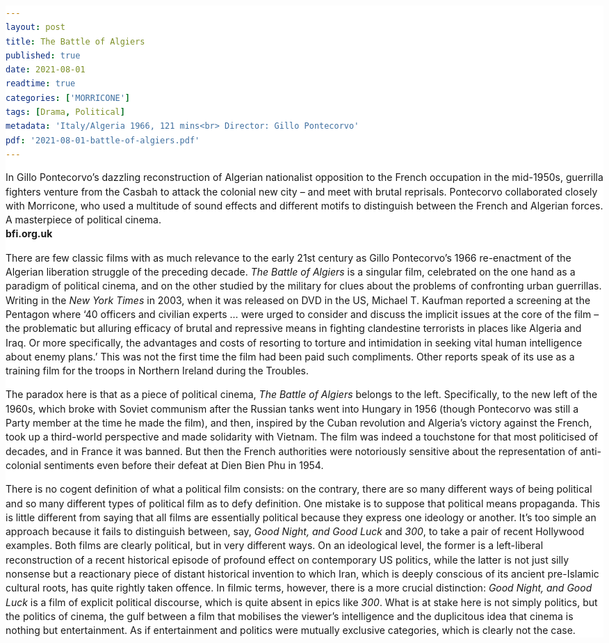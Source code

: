 ```yaml
---
layout: post
title: The Battle of Algiers
published: true
date: 2021-08-01
readtime: true
categories: ['MORRICONE']
tags: [Drama, Political]
metadata: 'Italy/Algeria 1966, 121 mins<br> Director: Gillo Pontecorvo'
pdf: '2021-08-01-battle-of-algiers.pdf'
---
```


In Gillo Pontecorvo’s dazzling reconstruction of Algerian nationalist opposition to the French occupation in the mid-1950s, guerrilla fighters venture from the Casbah to attack the colonial new city – and meet with brutal reprisals. Pontecorvo collaborated closely with Morricone, who used a multitude of sound effects and different motifs to distinguish between the French and Algerian forces. A masterpiece of political cinema.  
**bfi.org.uk**

There are few classic films with as much relevance to the early 21st century as Gillo Pontecorvo’s 1966 re-enactment of the Algerian liberation struggle of the preceding decade. _The Battle of Algiers_ is a singular film, celebrated on the one hand as a paradigm of political cinema, and on the other studied by the military for clues about the problems of confronting urban guerrillas. Writing in the  _New York Times_ in 2003, when it was released on DVD in the US, Michael T. Kaufman reported a screening at the Pentagon where ‘40 officers and civilian experts … were urged to consider and discuss the implicit issues at the core of the film – the problematic but alluring efficacy of brutal and repressive means in fighting clandestine terrorists in places like Algeria and Iraq. Or more specifically, the advantages and costs of resorting to torture and intimidation in seeking vital human intelligence about enemy plans.’ This was not the first time the film had been paid such compliments. Other reports speak of its use as a training film for the troops in Northern Ireland during the Troubles.

The paradox here is that as a piece of political cinema, _The Battle of Algiers_ belongs to the left. Specifically, to the new left of the 1960s, which broke with Soviet communism after the Russian tanks went into Hungary in 1956 (though Pontecorvo was still a Party member at the time he made the film), and then, inspired by the Cuban revolution and Algeria’s victory against the French, took up a third-world perspective and made solidarity with Vietnam. The film was indeed a touchstone for that most politicised of decades, and in France it was banned. But then the French authorities were notoriously sensitive about the representation of anti-colonial sentiments even before their defeat at Dien Bien Phu in 1954.

There is no cogent definition of what a political film consists: on the contrary, there are so many different ways of being political and so many different types of political film as to defy definition. One mistake is to suppose that political means propaganda. This is little different from saying that all films are essentially political because they express one ideology or another. It’s too simple an approach because it fails to distinguish between, say, _Good Night, and Good Luck_ and _300_, to take a pair of recent Hollywood examples.  Both films are clearly political, but in very different ways. On an ideological level, the former is a left-liberal reconstruction of a recent historical episode of profound effect on contemporary US politics, while the latter is not just silly nonsense but a reactionary piece of distant historical invention to which Iran, which is deeply conscious of its ancient pre-Islamic cultural roots, has quite rightly taken offence. In filmic terms, however, there is a more crucial distinction: _Good Night, and Good Luck_ is a film of explicit political discourse, which is quite absent in epics like _300_. What is at stake here is not simply politics, but the politics of cinema, the gulf between a film that mobilises the viewer’s intelligence and the duplicitous idea that cinema is nothing but entertainment. As if entertainment and politics were mutually exclusive categories, which is clearly not the case.
